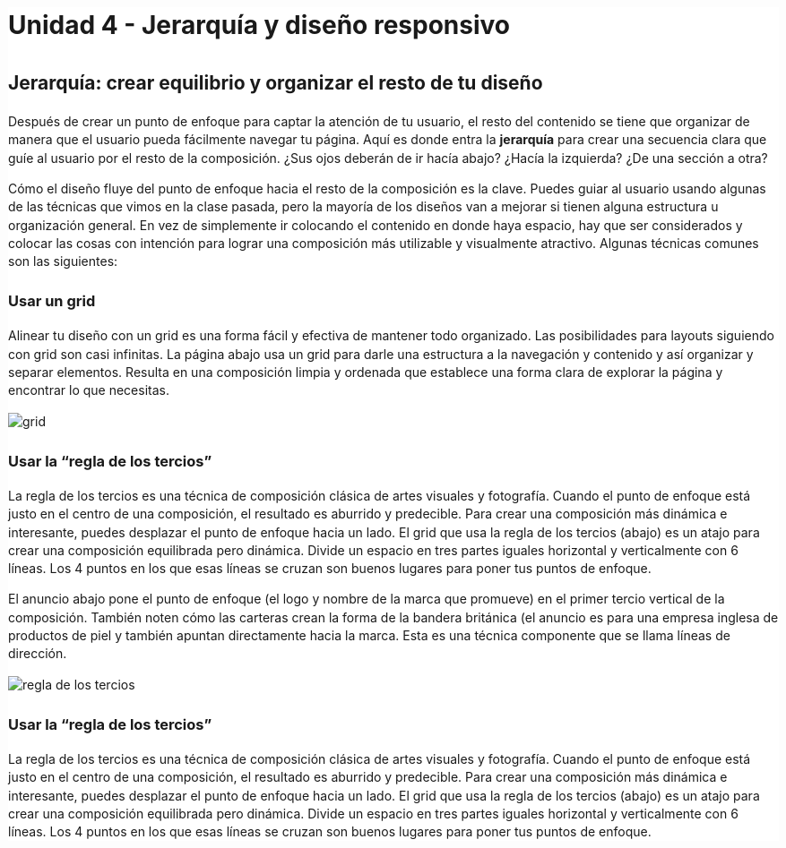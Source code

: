 
# Unidad 4 - Jerarquía y diseño responsivo

## Jerarquía: crear equilibrio y organizar el resto de tu diseño 

Después de crear un punto de enfoque para captar la atención de tu usuario, el resto del contenido se tiene que organizar de manera que el usuario pueda fácilmente navegar tu página. Aquí es donde entra la **jerarquía** para crear una secuencia clara que guíe al usuario por el resto de la composición. ¿Sus ojos deberán de ir hacía abajo? ¿Hacía la izquierda? ¿De una sección a otra?  

Cómo el diseño fluye del punto de enfoque hacia el resto de la composición es la clave. Puedes guiar al usuario usando algunas de las técnicas que vimos en la clase pasada, pero la mayoría de los diseños van a mejorar si tienen alguna estructura u organización general. En vez de simplemente ir colocando el contenido en donde haya espacio, hay que ser considerados y colocar las cosas con intención para lograr una composición más utilizable y visualmente atractivo. Algunas técnicas comunes son las siguientes: 

### Usar un grid

Alinear tu diseño con un grid es una forma fácil y efectiva de mantener todo organizado. Las posibilidades para layouts siguiendo con grid son casi infinitas. La página abajo usa un grid para darle una estructura a la navegación y contenido y así organizar y separar elementos. Resulta en una composición limpia y ordenada que establece una forma clara de explorar la página y encontrar lo que necesitas. 

![grid](https://lh5.googleusercontent.com/K5EhlHQgaUSrOagGDmHYUVtDjpaFJ1ZycQATtfL5lXgJ1waNjY5pMX2ItIS-WJRRXY7SsDnKDTDsTcglCvPoSN1gkDRC-3TcN0jGPKnAcmY72O_72bWBnupo_-DYhNRa5eeIf1zcI0U)

### Usar la “regla de los tercios”

La regla de los tercios es una técnica de composición clásica de artes visuales y fotografía. Cuando el punto de enfoque está justo en el centro de una composición, el resultado es aburrido y predecible. Para crear una composición más dinámica e interesante, puedes desplazar el punto de enfoque hacia un lado. El grid que usa la regla de los tercios (abajo) es un atajo para crear una composición equilibrada pero dinámica. Divide un espacio en tres partes iguales horizontal y verticalmente con 6 líneas. Los 4 puntos en los que esas líneas se cruzan son buenos lugares para poner tus puntos de enfoque. 

El anuncio abajo pone el punto de enfoque (el logo y nombre de la marca que promueve) en el primer tercio vertical de la composición. También noten cómo las carteras crean la forma de la bandera británica (el anuncio es para una empresa inglesa de productos de piel y también apuntan directamente hacia la marca. Esta es una técnica componente que se llama líneas de dirección.  

![regla de los tercios](https://lh6.googleusercontent.com/Ut19gw21Gv1vWmwJiu3aDwp3GNt-8Eww3A_3kDp3oEtpwE2FZ7KmBRf2XY55XTtU1OMPAnMnmm4f3mAolFadyS9WA12bZQPqXqp2r3UTU_0GPPYVusPGTIlCNMGu_I23bGZm9cby5Qc)

### Usar la “regla de los tercios” 
La regla de los tercios es una técnica de composición clásica de artes visuales y fotografía. Cuando el punto de enfoque está justo en el centro de una composición, el resultado es aburrido y predecible. Para crear una composición más dinámica e interesante, puedes desplazar el punto de enfoque hacia un lado. El grid que usa la regla de los tercios (abajo) es un atajo para crear una composición equilibrada pero dinámica. Divide un espacio en tres partes iguales horizontal y verticalmente con 6 líneas. Los 4 puntos en los que esas líneas se cruzan son buenos lugares para poner tus puntos de enfoque. 
